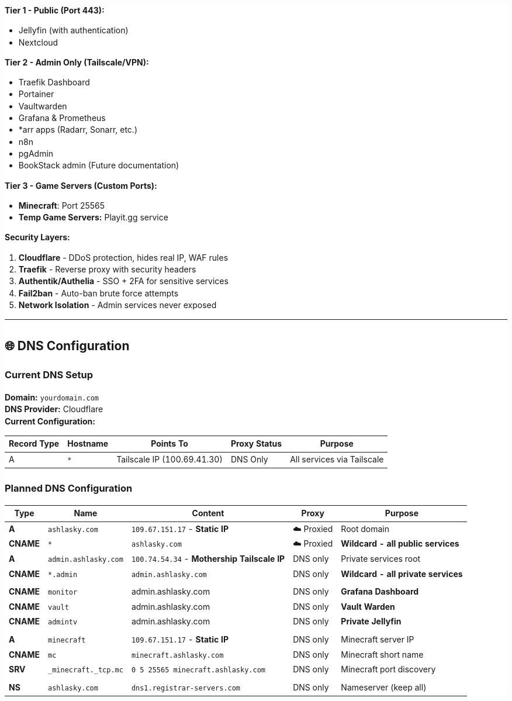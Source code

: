 **Tier 1 - Public (Port 443):**
- Jellyfin (with authentication)
- Nextcloud

**Tier 2 - Admin Only (Tailscale/VPN):**
- Traefik Dashboard
- Portainer
- Vaultwarden
- Grafana & Prometheus
- \*arr apps (Radarr, Sonarr, etc.)
- n8n
- pgAdmin
- BookStack admin (Future documentation)

**Tier 3 - Game Servers (Custom Ports):**
- **Minecraft**: Port 25565
- **Temp Game Servers:** Playit.gg service 

**Security Layers:**
1. **Cloudflare** - DDoS protection, hides real IP, WAF rules
2. **Traefik** - Reverse proxy with security headers
3. **Authentik/Authelia** - SSO + 2FA for sensitive services
4. **Fail2ban** - Auto-ban brute force attempts
5. **Network Isolation** - Admin services never exposed
---
## 🌐 DNS Configuration

### Current DNS Setup

**Domain:** `yourdomain.com`  
**DNS Provider:** Cloudflare  
**Current Configuration:**

| Record Type | Hostname | Points To                   | Proxy Status | Purpose                    |
| ----------- | -------- | --------------------------- | ------------ | -------------------------- |
| A           | `*`      | Tailscale IP (100.69.41.30) | DNS Only     | All services via Tailscale |
### Planned DNS Configuration

| Type      | Name                 | Content                                      | Proxy      | Purpose                             |
| --------- | -------------------- | -------------------------------------------- | ---------- | ----------------------------------- |
| **A**     | `ashlasky.com`       | `109.67.151.17` - **Static IP**              | ☁️ Proxied | Root domain                         |
| **CNAME** | `*`                  | `ashlasky.com`                               | ☁️ Proxied | **Wildcard - all public services**  |
| **A**     | `admin.ashlasky.com` | `100.74.54.34` - **Mothership Tailscale IP** | DNS only   | Private services root               |
| **CNAME** | `*.admin`            | `admin.ashlasky.com`                         | DNS only   | **Wildcard - all private services** |
|           |                      |                                              |            |                                     |
| **CNAME** | `monitor`            | admin.ashlasky.com                           | DNS only   | **Grafana Dashboard**               |
| **CNAME** | `vault`              | admin.ashlasky.com                           | DNS only   | **Vault Warden**                    |
| **CNAME** | `admintv`            | admin.ashlasky.com                           | DNS only   | **Private Jellyfin**                |
|           |                      |                                              |            |                                     |
| **A**     | `minecraft`          | `109.67.151.17` - **Static IP**              | DNS only   | Minecraft server IP                 |
| **CNAME** | `mc`                 | `minecraft.ashlasky.com`                     | DNS only   | Minecraft short name                |
| **SRV**   | `_minecraft._tcp.mc` | `0 5 25565 minecraft.ashlasky.com`           | DNS only   | Minecraft port discovery            |
|           |                      |                                              |            |                                     |
| **NS**    | `ashlasky.com`       | `dns1.registrar-servers.com`                 | DNS only   | Nameserver (keep all)               |